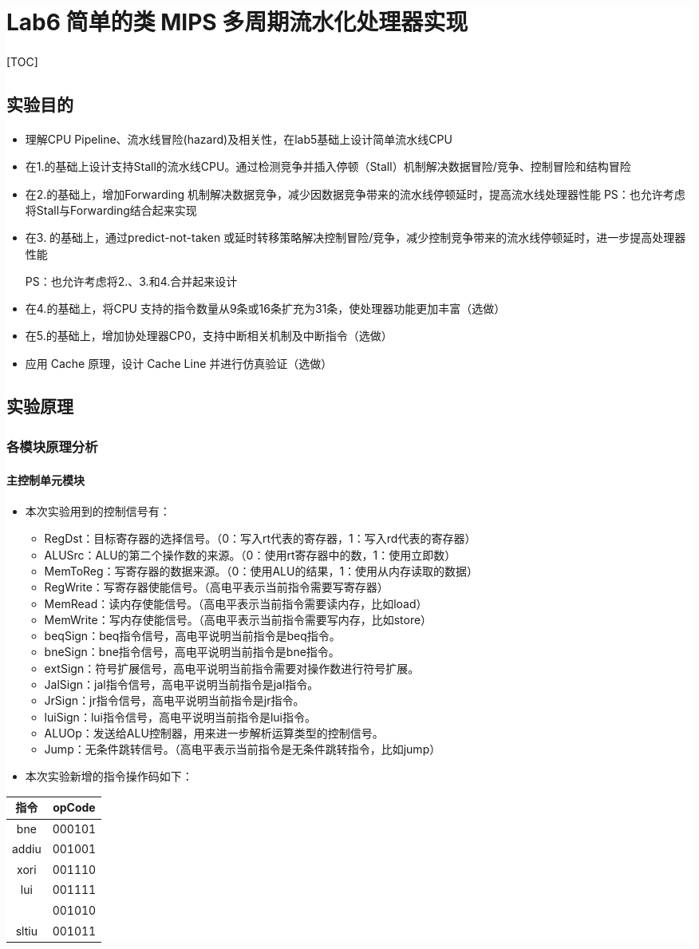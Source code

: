 # Lab6 简单的类 MIPS 多周期流水化处理器实现

[TOC]

## 实验目的

+ 理解CPU Pipeline、流水线冒险(hazard)及相关性，在lab5基础上设计简单流水线CPU

+ 在1.的基础上设计支持Stall的流水线CPU。通过检测竞争并插入停顿（Stall）机制解决数据冒险/竞争、控制冒险和结构冒险

+ 在2.的基础上，增加Forwarding 机制解决数据竞争，减少因数据竞争带来的流水线停顿延时，提高流水线处理器性能
  PS：也允许考虑将Stall与Forwarding结合起来实现

+ 在3. 的基础上，通过predict-not-taken 或延时转移策略解决控制冒险/竞争，减少控制竞争带来的流水线停顿延时，进一步提高处理器性能

  PS：也允许考虑将2.、3.和4.合并起来设计

+ 在4.的基础上，将CPU 支持的指令数量从9条或16条扩充为31条，使处理器功能更加丰富（选做）

+ 在5.的基础上，增加协处理器CP0，支持中断相关机制及中断指令（选做）

+ 应用 Cache 原理，设计 Cache Line 并进行仿真验证（选做）

## 实验原理

### 各模块原理分析

#### 主控制单元模块

+ 本次实验用到的控制信号有：
  + RegDst：目标寄存器的选择信号。（0：写入rt代表的寄存器，1：写入rd代表的寄存器）
  + ALUSrc：ALU的第二个操作数的来源。（0：使用rt寄存器中的数，1：使用立即数）
  + MemToReg：写寄存器的数据来源。（0：使用ALU的结果，1：使用从内存读取的数据）
  + RegWrite：写寄存器使能信号。（高电平表示当前指令需要写寄存器）
  + MemRead：读内存使能信号。（高电平表示当前指令需要读内存，比如load）
  + MemWrite：写内存使能信号。（高电平表示当前指令需要写内存，比如store）
  + beqSign：beq指令信号，高电平说明当前指令是beq指令。
  + bneSign：bne指令信号，高电平说明当前指令是bne指令。
  + extSign：符号扩展信号，高电平说明当前指令需要对操作数进行符号扩展。
  + JalSign：jal指令信号，高电平说明当前指令是jal指令。
  + JrSign：jr指令信号，高电平说明当前指令是jr指令。
  + luiSign：lui指令信号，高电平说明当前指令是lui指令。
  + ALUOp：发送给ALU控制器，用来进一步解析运算类型的控制信号。
  + Jump：无条件跳转信号。（高电平表示当前指令是无条件跳转指令，比如jump）

+ 本次实验新增的指令操作码如下：

| 指令  | opCode |
| :---: | :----: |
|  bne  | 000101 |
| addiu | 001001 |
| xori  | 001110 |
|  lui  | 001111 |
|       | 001010 |
| sltiu | 001011 |

